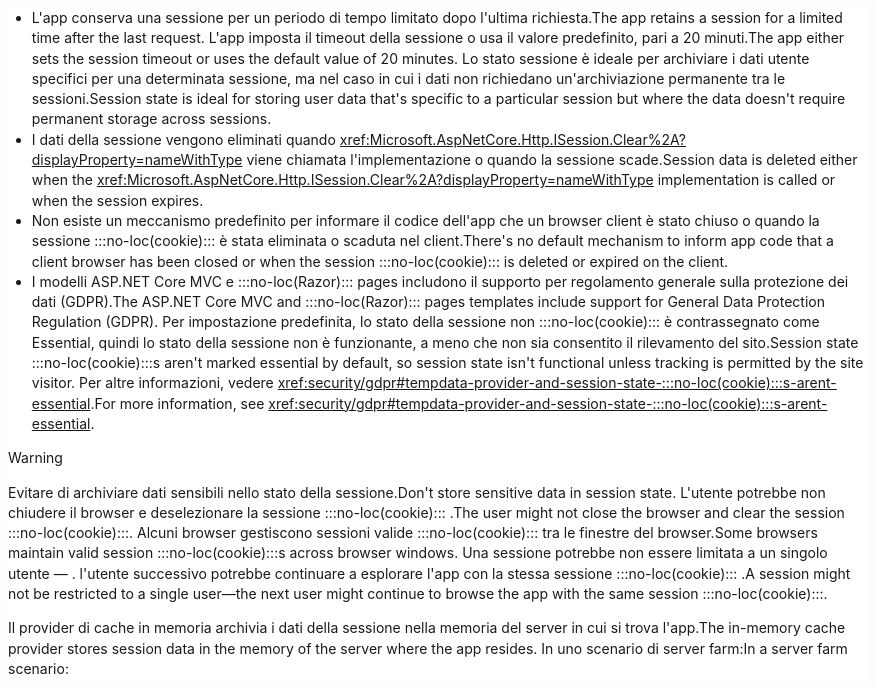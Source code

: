 * <span data-ttu-id="3f6db-402">L'app conserva una sessione per un periodo di tempo limitato dopo l'ultima richiesta.</span><span class="sxs-lookup"><span data-stu-id="3f6db-402">The app retains a session for a limited time after the last request.</span></span> <span data-ttu-id="3f6db-403">L'app imposta il timeout della sessione o usa il valore predefinito, pari a 20 minuti.</span><span class="sxs-lookup"><span data-stu-id="3f6db-403">The app either sets the session timeout or uses the default value of 20 minutes.</span></span> <span data-ttu-id="3f6db-404">Lo stato sessione è ideale per archiviare i dati utente specifici per una determinata sessione, ma nel caso in cui i dati non richiedano un'archiviazione permanente tra le sessioni.</span><span class="sxs-lookup"><span data-stu-id="3f6db-404">Session state is ideal for storing user data that's specific to a particular session but where the data doesn't require permanent storage across sessions.</span></span>
* <span data-ttu-id="3f6db-405">I dati della sessione vengono eliminati quando <xref:Microsoft.AspNetCore.Http.ISession.Clear%2A?displayProperty=nameWithType> viene chiamata l'implementazione o quando la sessione scade.</span><span class="sxs-lookup"><span data-stu-id="3f6db-405">Session data is deleted either when the <xref:Microsoft.AspNetCore.Http.ISession.Clear%2A?displayProperty=nameWithType> implementation is called or when the session expires.</span></span>
* <span data-ttu-id="3f6db-406">Non esiste un meccanismo predefinito per informare il codice dell'app che un browser client è stato chiuso o quando la sessione :::no-loc(cookie)::: è stata eliminata o scaduta nel client.</span><span class="sxs-lookup"><span data-stu-id="3f6db-406">There's no default mechanism to inform app code that a client browser has been closed or when the session :::no-loc(cookie)::: is deleted or expired on the client.</span></span>
* <span data-ttu-id="3f6db-407">I modelli ASP.NET Core MVC e :::no-loc(Razor)::: pages includono il supporto per regolamento generale sulla protezione dei dati (GDPR).</span><span class="sxs-lookup"><span data-stu-id="3f6db-407">The ASP.NET Core MVC and :::no-loc(Razor)::: pages templates include support for General Data Protection Regulation (GDPR).</span></span> <span data-ttu-id="3f6db-408">Per impostazione predefinita, lo stato della sessione non :::no-loc(cookie)::: è contrassegnato come Essential, quindi lo stato della sessione non è funzionante, a meno che non sia consentito il rilevamento del sito.</span><span class="sxs-lookup"><span data-stu-id="3f6db-408">Session state :::no-loc(cookie):::s aren't marked essential by default, so session state isn't functional unless tracking is permitted by the site visitor.</span></span> <span data-ttu-id="3f6db-409">Per altre informazioni, vedere <xref:security/gdpr#tempdata-provider-and-session-state-:::no-loc(cookie):::s-arent-essential>.</span><span class="sxs-lookup"><span data-stu-id="3f6db-409">For more information, see <xref:security/gdpr#tempdata-provider-and-session-state-:::no-loc(cookie):::s-arent-essential>.</span></span>

> [!WARNING]
> <span data-ttu-id="3f6db-410">Evitare di archiviare dati sensibili nello stato della sessione.</span><span class="sxs-lookup"><span data-stu-id="3f6db-410">Don't store sensitive data in session state.</span></span> <span data-ttu-id="3f6db-411">L'utente potrebbe non chiudere il browser e deselezionare la sessione :::no-loc(cookie)::: .</span><span class="sxs-lookup"><span data-stu-id="3f6db-411">The user might not close the browser and clear the session :::no-loc(cookie):::.</span></span> <span data-ttu-id="3f6db-412">Alcuni browser gestiscono sessioni valide :::no-loc(cookie)::: tra le finestre del browser.</span><span class="sxs-lookup"><span data-stu-id="3f6db-412">Some browsers maintain valid session :::no-loc(cookie):::s across browser windows.</span></span> <span data-ttu-id="3f6db-413">Una sessione potrebbe non essere limitata a un singolo utente &mdash; . l'utente successivo potrebbe continuare a esplorare l'app con la stessa sessione :::no-loc(cookie)::: .</span><span class="sxs-lookup"><span data-stu-id="3f6db-413">A session might not be restricted to a single user&mdash;the next user might continue to browse the app with the same session :::no-loc(cookie):::.</span></span>

<span data-ttu-id="3f6db-414">Il provider di cache in memoria archivia i dati della sessione nella memoria del server in cui si trova l'app.</span><span class="sxs-lookup"><span data-stu-id="3f6db-414">The in-memory cache provider stores session data in the memory of the server where the app resides.</span></span> <span data-ttu-id="3f6db-415">In uno scenario di server farm:</span><span class="sxs-lookup"><span data-stu-id="3f6db-415">In a server farm scenario:</span></span>

